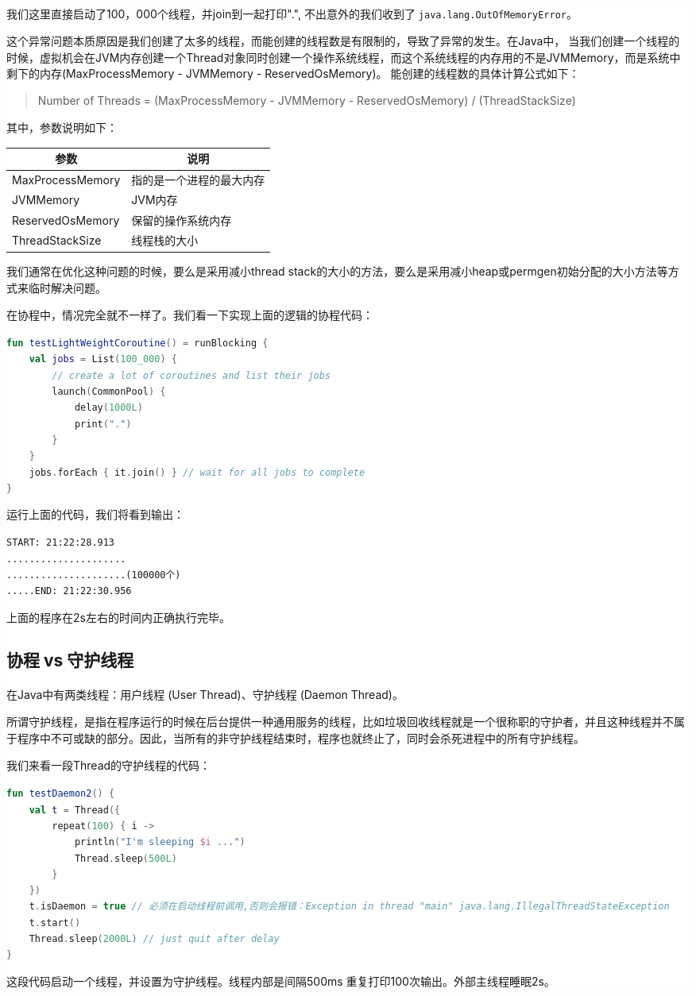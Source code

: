 我们这里直接启动了100，000个线程，并join到一起打印".", 不出意外的我们收到了 `java.lang.OutOfMemoryError`。

这个异常问题本质原因是我们创建了太多的线程，而能创建的线程数是有限制的，导致了异常的发生。在Java中， 当我们创建一个线程的时候，虚拟机会在JVM内存创建一个Thread对象同时创建一个操作系统线程，而这个系统线程的内存用的不是JVMMemory，而是系统中剩下的内存(MaxProcessMemory - JVMMemory - ReservedOsMemory)。 能创建的线程数的具体计算公式如下： 

> Number of Threads  = (MaxProcessMemory - JVMMemory - ReservedOsMemory) / (ThreadStackSize) 

其中，参数说明如下：

| 参数               | 说明           |
| ---------------- | ------------ |
| MaxProcessMemory | 指的是一个进程的最大内存 |
| JVMMemory        | JVM内存        |
| ReservedOsMemory | 保留的操作系统内存    |
| ThreadStackSize  | 线程栈的大小       |

我们通常在优化这种问题的时候，要么是采用减小thread stack的大小的方法，要么是采用减小heap或permgen初始分配的大小方法等方式来临时解决问题。

在协程中，情况完全就不一样了。我们看一下实现上面的逻辑的协程代码：

```kotlin
fun testLightWeightCoroutine() = runBlocking {
    val jobs = List(100_000) {
        // create a lot of coroutines and list their jobs
        launch(CommonPool) {
            delay(1000L)
            print(".")
        }
    }
    jobs.forEach { it.join() } // wait for all jobs to complete
}
```
运行上面的代码，我们将看到输出：
```
START: 21:22:28.913
.....................
.....................(100000个)
.....END: 21:22:30.956
```
上面的程序在2s左右的时间内正确执行完毕。


## 协程 vs 守护线程

在Java中有两类线程：用户线程 (User Thread)、守护线程 (Daemon Thread)。 

所谓守护线程，是指在程序运行的时候在后台提供一种通用服务的线程，比如垃圾回收线程就是一个很称职的守护者，并且这种线程并不属于程序中不可或缺的部分。因此，当所有的非守护线程结束时，程序也就终止了，同时会杀死进程中的所有守护线程。

我们来看一段Thread的守护线程的代码：
```kotlin
fun testDaemon2() {
    val t = Thread({
        repeat(100) { i ->
            println("I'm sleeping $i ...")
            Thread.sleep(500L)
        }
    })
    t.isDaemon = true // 必须在启动线程前调用,否则会报错：Exception in thread "main" java.lang.IllegalThreadStateException
    t.start()
    Thread.sleep(2000L) // just quit after delay
}
```
这段代码启动一个线程，并设置为守护线程。线程内部是间隔500ms 重复打印100次输出。外部主线程睡眠2s。
